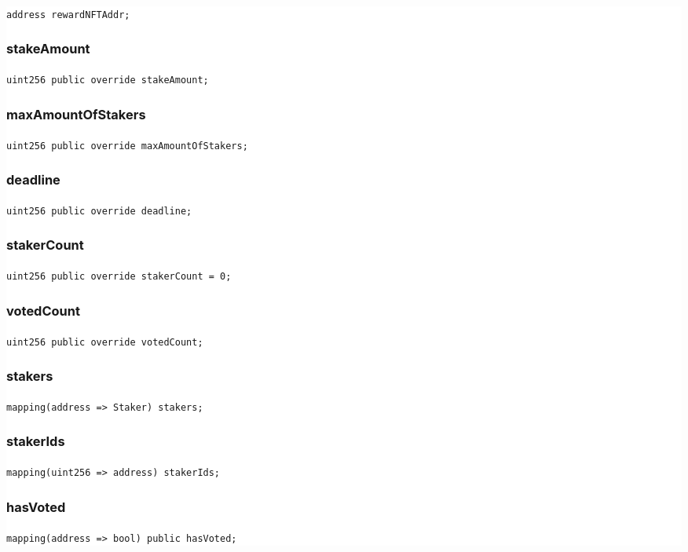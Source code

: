```solidity
address rewardNFTAddr;
```


### stakeAmount

```solidity
uint256 public override stakeAmount;
```


### maxAmountOfStakers

```solidity
uint256 public override maxAmountOfStakers;
```


### deadline

```solidity
uint256 public override deadline;
```


### stakerCount

```solidity
uint256 public override stakerCount = 0;
```


### votedCount

```solidity
uint256 public override votedCount;
```


### stakers

```solidity
mapping(address => Staker) stakers;
```


### stakerIds

```solidity
mapping(uint256 => address) stakerIds;
```


### hasVoted

```solidity
mapping(address => bool) public hasVoted;
```
